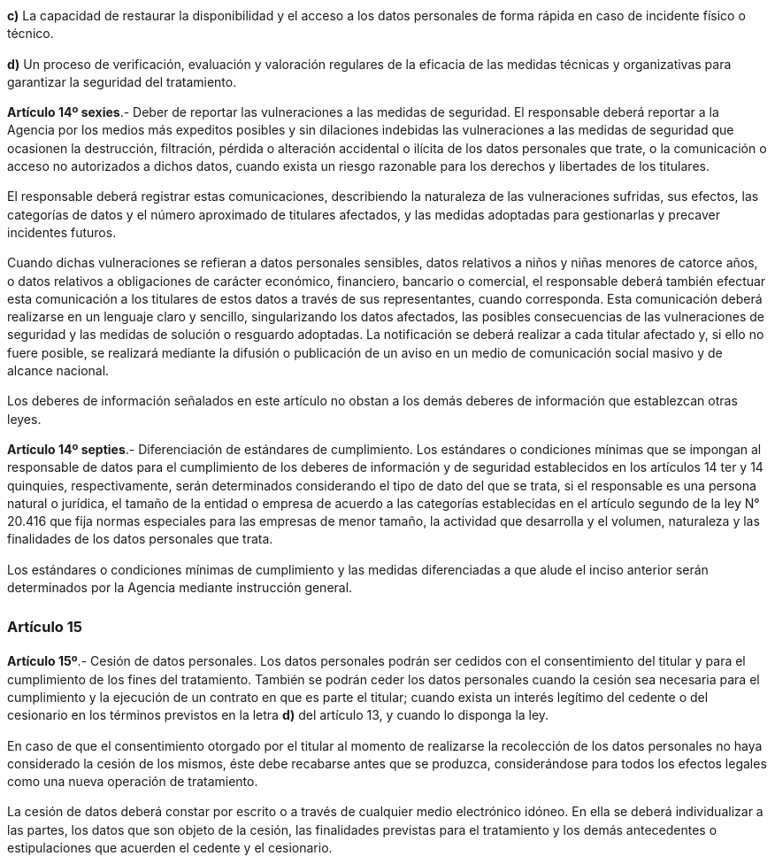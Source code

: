**c)** La capacidad de restaurar la disponibilidad y el acceso a los datos personales de forma rápida en caso de incidente físico o técnico.

**d)** Un proceso de verificación, evaluación y valoración regulares de la eficacia de las medidas técnicas y organizativas para garantizar la seguridad del tratamiento.


**Artículo 14º sexies**.- Deber de reportar las vulneraciones a las medidas de seguridad. El responsable deberá reportar a la Agencia por los medios más expeditos posibles y sin dilaciones indebidas las vulneraciones a las medidas de seguridad que ocasionen la destrucción, filtración, pérdida o alteración accidental o ilícita de los datos personales que trate, o la comunicación o acceso no autorizados a dichos datos, cuando exista un riesgo razonable para los derechos y libertades de los titulares.

El responsable deberá registrar estas comunicaciones, describiendo la naturaleza de las vulneraciones sufridas, sus efectos, las categorías de datos y el número aproximado de titulares afectados, y las medidas adoptadas para gestionarlas y precaver incidentes futuros.

Cuando dichas vulneraciones se refieran a datos personales sensibles, datos relativos a niños y niñas menores de catorce años, o datos relativos a obligaciones de carácter económico, financiero, bancario o comercial, el responsable deberá también efectuar esta comunicación a los titulares de estos datos a través de sus representantes, cuando corresponda. Esta comunicación deberá realizarse en un lenguaje claro y sencillo, singularizando los datos afectados, las posibles consecuencias de las vulneraciones de seguridad y las medidas de solución o resguardo adoptadas. La notificación se deberá realizar a cada titular afectado y, si ello no fuere posible, se realizará mediante la difusión o publicación de un aviso en un medio de comunicación social masivo y de alcance nacional.

Los deberes de información señalados en este artículo no obstan a los demás deberes de información que establezcan otras leyes.


**Artículo 14º septies**.- Diferenciación de estándares de cumplimiento. Los estándares o condiciones mínimas que se impongan al responsable de datos para el cumplimiento de los deberes de información y de seguridad establecidos en los artículos 14 ter y 14 quinquies, respectivamente, serán determinados considerando el tipo de dato del que se trata, si el responsable es una persona natural o jurídica, el tamaño de la entidad o empresa de acuerdo a las categorías establecidas en el artículo segundo de la ley N° 20.416 que fija normas especiales para las empresas de menor tamaño, la actividad que desarrolla y el volumen, naturaleza y las finalidades de los datos personales que trata.

Los estándares o condiciones mínimas de cumplimiento y las medidas diferenciadas a que alude el inciso anterior serán determinados por la Agencia mediante instrucción general.



### Artículo 15

**Artículo 15º**.- Cesión de datos personales. Los datos personales podrán ser cedidos con el consentimiento del titular y para el cumplimiento de los fines del tratamiento. También se podrán ceder los datos personales cuando la cesión sea necesaria para el cumplimiento y la ejecución de un contrato en que es parte el titular; cuando exista un interés legítimo del cedente o del cesionario en los términos previstos en la letra **d)** del artículo 13, y cuando lo disponga la ley. 

En caso de que el consentimiento otorgado por el titular al momento de realizarse la recolección de los datos personales no haya considerado la cesión de los mismos, éste debe recabarse antes que se produzca, considerándose para todos los efectos legales como una nueva operación de tratamiento.

La cesión de datos deberá constar por escrito o a través de cualquier medio electrónico idóneo. En ella se deberá individualizar a las partes, los datos que son objeto de la cesión, las finalidades previstas para el tratamiento y los demás antecedentes o estipulaciones que acuerden el cedente y el cesionario.
